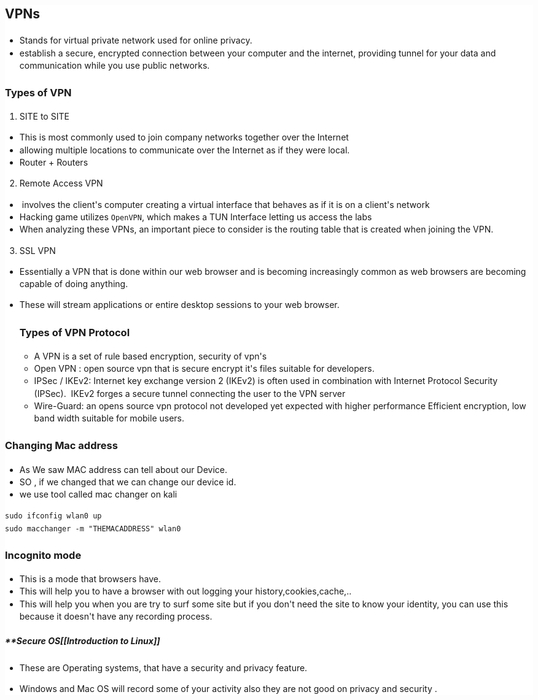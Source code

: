  ## VPNs
 - Stands for virtual private network used for online privacy.
 - establish a secure, encrypted connection between your computer and the internet, providing tunnel for your data and communication while you use public networks.
### Types of VPN

1. SITE to SITE
- This is most commonly used to join company networks together over the Internet
- allowing multiple locations to communicate over the Internet as if they were local.
- Router + Routers
2.  Remote Access VPN
-  involves the client's computer creating a virtual interface that behaves as if it is on a client's network
- Hacking game utilizes `OpenVPN`, which makes a TUN Interface letting us access the labs
- When analyzing these VPNs, an important piece to consider is the routing table that is created when joining the VPN.
    
3. SSL VPN

- Essentially a VPN that is done within our web browser and is becoming increasingly common as web browsers are becoming capable of doing anything.
- These will stream applications or entire desktop sessions to your web browser.

   ### Types of VPN Protocol
   - A VPN is a set of rule based encryption, security of vpn's 
   - Open VPN : open source vpn that is secure  encrypt it's files suitable for developers.
   -  IPSec / IKEv2:  Internet key exchange version 2 (IKEv2) is often used in combination with Internet Protocol Security (IPSec).  IKEv2 forges a secure tunnel connecting the user to the VPN server
    - Wire-Guard: an opens source vpn protocol not developed yet expected with higher performance Efficient encryption, low band width suitable for mobile users.
### Changing Mac address

- As We saw MAC address can tell about our Device.
- SO , if we changed that we can change our device id.
- we use tool called mac changer on kali 
```
sudo ifconfig wlan0 up
sudo macchanger -m "THEMACADDRESS" wlan0
```
### Incognito mode


- This is a mode that browsers have.
- This will help you to have a browser with out logging your history,cookies,cache,..
- This will help you when you are try to surf some site but if you don't need the site to know your identity, you can use this because it doesn't have any recording process.
    
##### **Secure OS[[Introduction to Linux]]

- These are Operating systems, that have a security and privacy feature.
    
- Windows and Mac OS will record some of your activity also they are not good on privacy and security .  
  